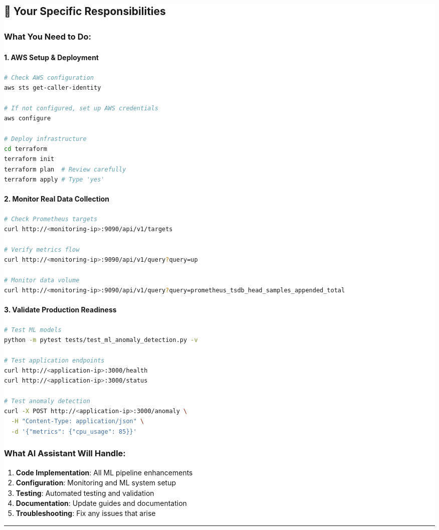 
## 🎯 **Your Specific Responsibilities**

### **What You Need to Do:**

#### **1. AWS Setup & Deployment**
```bash
# Check AWS configuration
aws sts get-caller-identity

# If not configured, set up AWS credentials
aws configure

# Deploy infrastructure
cd terraform
terraform init
terraform plan  # Review carefully
terraform apply # Type 'yes'
```

#### **2. Monitor Real Data Collection**
```bash
# Check Prometheus targets
curl http://<monitoring-ip>:9090/api/v1/targets

# Verify metrics flow
curl http://<monitoring-ip>:9090/api/v1/query?query=up

# Monitor data volume
curl http://<monitoring-ip>:9090/api/v1/query?query=prometheus_tsdb_head_samples_appended_total
```

#### **3. Validate Production Readiness**
```bash
# Test ML models
python -m pytest tests/test_ml_anomaly_detection.py -v

# Test application endpoints
curl http://<application-ip>:3000/health
curl http://<application-ip>:3000/status

# Test anomaly detection
curl -X POST http://<application-ip>:3000/anomaly \
  -H "Content-Type: application/json" \
  -d '{"metrics": {"cpu_usage": 85}}'
```

### **What AI Assistant Will Handle:**

1. **Code Implementation**: All ML pipeline enhancements
2. **Configuration**: Monitoring and ML system setup
3. **Testing**: Automated testing and validation
4. **Documentation**: Update guides and documentation
5. **Troubleshooting**: Fix any issues that arise

---